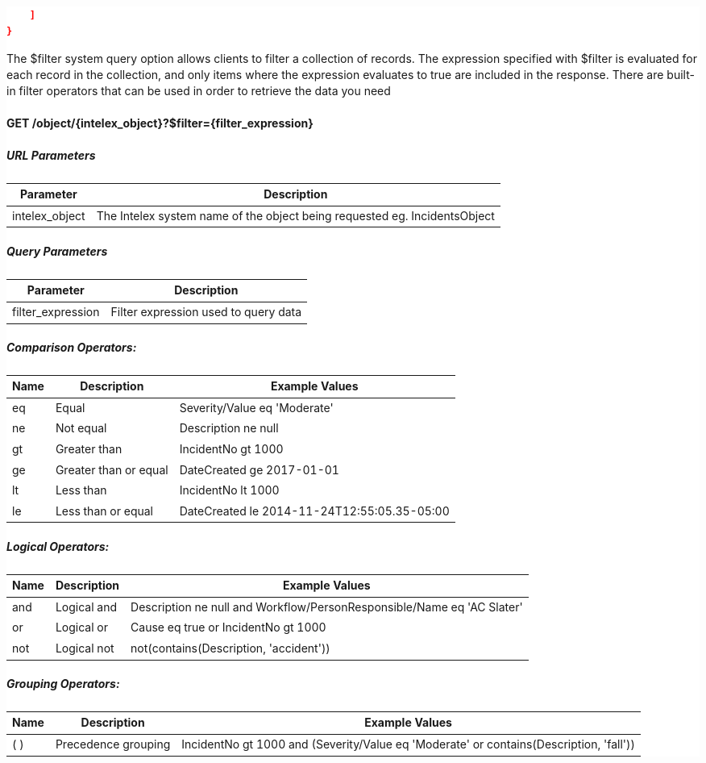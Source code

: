 ```json
	]
}
```


The $filter system query option allows clients to filter a collection of records. The expression specified with $filter is evaluated for each record in the collection, and only items where the expression evaluates to true are included in the response. There are built-in filter operators that can be used in order to retrieve the data you need

#### GET /object/{intelex_object}?$filter={filter_expression}

##### URL Parameters

Parameter | Description
--------- | -----------
intelex_object | The Intelex system name of the object being requested eg. IncidentsObject

##### Query Parameters

Parameter | Description
--------- | -----------
filter_expression | Filter expression used to query data


##### Comparison Operators:
|Name|Description|Example Values|
|---|---|---|
|eq|Equal|Severity/Value eq 'Moderate'
|ne|Not equal|Description ne null
|gt|Greater than|IncidentNo gt 1000
|ge|Greater than or equal|DateCreated ge 2017-01-01
|lt|Less than|IncidentNo lt 1000
|le|Less than or equal|DateCreated le 2014-11-24T12:55:05.35-05:00

##### Logical Operators:
|Name|Description|Example Values|
|---|---|---|
|and|Logical and|Description ne null and Workflow/PersonResponsible/Name eq 'AC Slater'
|or|Logical or|Cause eq true or IncidentNo gt 1000
|not|Logical not|not(contains(Description, 'accident'))

##### Grouping Operators:
|Name|Description|Example Values|
|---|---|---|
|(   )|Precedence grouping|IncidentNo gt 1000 and (Severity/Value eq 'Moderate' or contains(Description, 'fall'))
